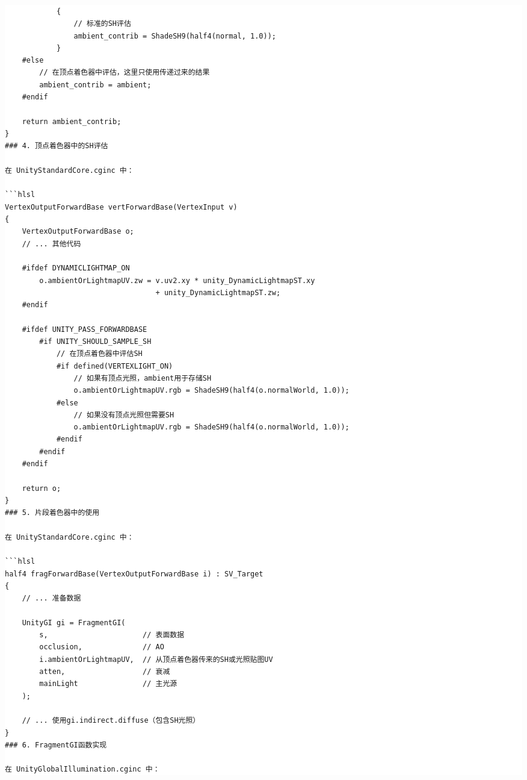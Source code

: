 ```hlsl
            {
                // 标准的SH评估
                ambient_contrib = ShadeSH9(half4(normal, 1.0));
            }
    #else
        // 在顶点着色器中评估，这里只使用传递过来的结果
        ambient_contrib = ambient;
    #endif

    return ambient_contrib;
}
### 4. 顶点着色器中的SH评估

在 UnityStandardCore.cginc 中：

```hlsl
VertexOutputForwardBase vertForwardBase(VertexInput v)
{
    VertexOutputForwardBase o;
    // ... 其他代码

    #ifdef DYNAMICLIGHTMAP_ON
        o.ambientOrLightmapUV.zw = v.uv2.xy * unity_DynamicLightmapST.xy 
                                   + unity_DynamicLightmapST.zw;
    #endif

    #ifdef UNITY_PASS_FORWARDBASE
        #if UNITY_SHOULD_SAMPLE_SH
            // 在顶点着色器中评估SH
            #if defined(VERTEXLIGHT_ON)
                // 如果有顶点光照，ambient用于存储SH
                o.ambientOrLightmapUV.rgb = ShadeSH9(half4(o.normalWorld, 1.0));
            #else
                // 如果没有顶点光照但需要SH
                o.ambientOrLightmapUV.rgb = ShadeSH9(half4(o.normalWorld, 1.0));
            #endif
        #endif
    #endif

    return o;
}
### 5. 片段着色器中的使用

在 UnityStandardCore.cginc 中：

```hlsl
half4 fragForwardBase(VertexOutputForwardBase i) : SV_Target
{
    // ... 准备数据

    UnityGI gi = FragmentGI(
        s,                      // 表面数据
        occlusion,              // AO
        i.ambientOrLightmapUV,  // 从顶点着色器传来的SH或光照贴图UV
        atten,                  // 衰减
        mainLight               // 主光源
    );

    // ... 使用gi.indirect.diffuse（包含SH光照）
}
### 6. FragmentGI函数实现

在 UnityGlobalIllumination.cginc 中：
```